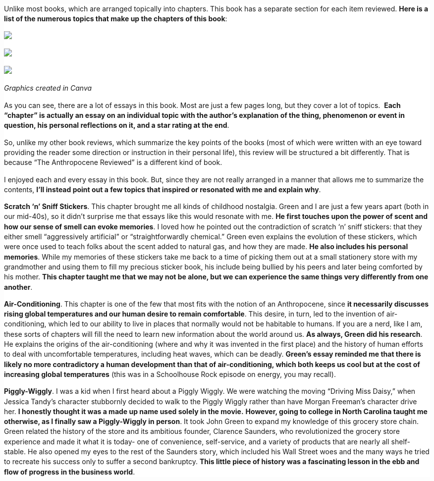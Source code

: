 Unlike most books, which are arranged topically into chapters. This book has a separate section for each item reviewed. **Here is a list of the numerous topics that make up the chapters of this book**:

![](https://i0.wp.com/planonthesunrise.com/wp-content/uploads/2022/03/Add-a-heading-1.png?resize=940%2C788&ssl=1)

![](https://i0.wp.com/planonthesunrise.com/wp-content/uploads/2022/03/Add-a-heading-2.png?resize=940%2C788&ssl=1)

![](https://i0.wp.com/planonthesunrise.com/wp-content/uploads/2022/03/Add-a-heading-3-1.png?resize=940%2C788&ssl=1)

_Graphics created in Canva_

As you can see, there are a lot of essays in this book. Most are just a few pages long, but they cover a lot of topics.  **Each “chapter” is actually an essay on an individual topic with the author’s explanation of the thing, phenomenon or event in question, his personal reflections on it, and a star rating at the end**.

So, unlike my other book reviews, which summarize the key points of the books (most of which were written with an eye toward providing the reader some direction or instruction in their personal life), this review will be structured a bit differently. That is because “The Anthropocene Reviewed” is a different kind of book.

I enjoyed each and every essay in this book. But, since they are not really arranged in a manner that allows me to summarize the contents, **I’ll instead point out a few topics that inspired or resonated with me and explain why**.  

**Scratch ‘n’ Sniff Stickers**. This chapter brought me all kinds of childhood nostalgia. Green and I are just a few years apart (both in our mid-40s), so it didn’t surprise me that essays like this would resonate with me. **He first touches upon the power of scent and how our sense of smell can evoke memories**. I loved how he pointed out the contradiction of scratch ‘n’ sniff stickers: that they either smell “aggressively artificial” or “straightforwardly chemical.” Green even explains the evolution of these stickers, which were once used to teach folks about the scent added to natural gas, and how they are made. **He also includes his personal memories**. While my memories of these stickers take me back to a time of picking them out at a small stationery store with my grandmother and using them to fill my precious sticker book, his include being bullied by his peers and later being comforted by his mother. **This chapter taught me that we may not be alone, but we can experience the same things very differently from one another**.

**Air-Conditioning**. This chapter is one of the few that most fits with the notion of an Anthropocene, since **it necessarily discusses rising global temperatures and our human desire to remain comfortable**. This desire, in turn, led to the invention of air-conditioning, which led to our ability to live in places that normally would not be habitable to humans. If you are a nerd, like I am, these sorts of chapters will fill the need to learn new information about the world around us. **As always, Green did his research**. He explains the origins of the air-conditioning (where and why it was invented in the first place) and the history of human efforts to deal with uncomfortable temperatures, including heat waves, which can be deadly. **Green’s essay reminded me that there is likely no more contradictory a human development than that of air-conditioning, which both keeps us cool but at the cost of increasing global temperatures** (this was in a Schoolhouse Rock episode on energy, you may recall).

**Piggly-Wiggly**. I was a kid when I first heard about a Piggly Wiggly. We were watching the moving “Driving Miss Daisy,” when Jessica Tandy’s character stubbornly decided to walk to the Piggly Wiggly rather than have Morgan Freeman’s character drive her. **I honestly thought it was a made up name used solely in the movie.** **However, going to college in North Carolina taught me otherwise, as I finally saw a Piggly-Wiggly in person**. It took John Green to expand my knowledge of this grocery store chain. Green related the history of the store and its ambitious founder, Clarence Saunders, who revolutionized the grocery store experience and made it what it is today- one of convenience, self-service, and a variety of products that are nearly all shelf-stable. He also opened my eyes to the rest of the Saunders story, which included his Wall Street woes and the many ways he tried to recreate his success only to suffer a second bankruptcy. **This little piece of history was a fascinating lesson in the ebb and flow of progress in the business world**.
